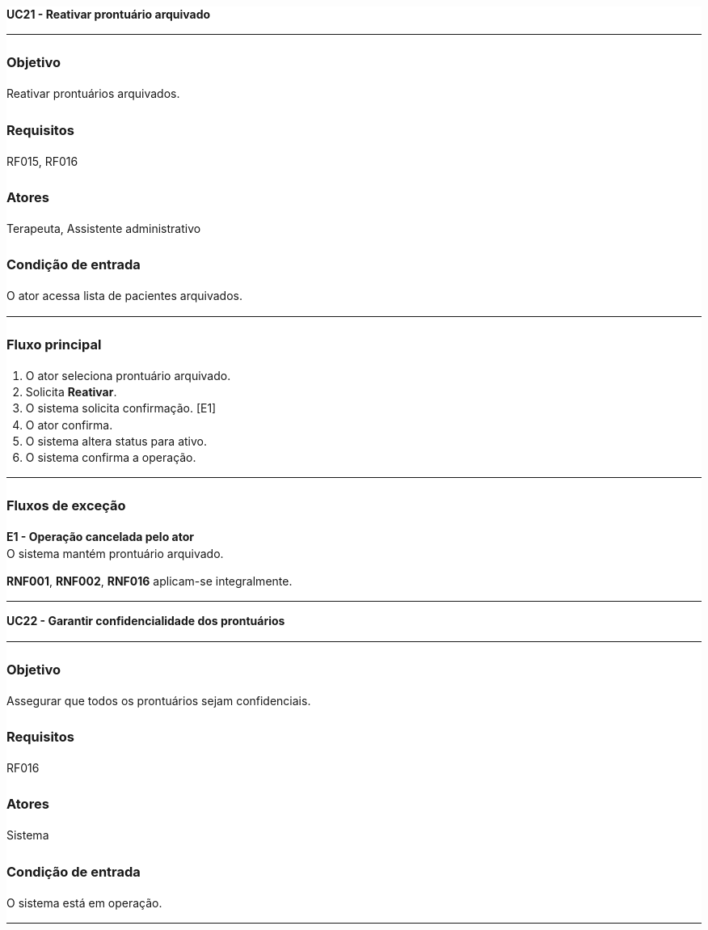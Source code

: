 
**UC21 - Reativar prontuário arquivado**

---

### Objetivo  
Reativar prontuários arquivados.

### Requisitos  
RF015, RF016

### Atores  
Terapeuta, Assistente administrativo

### Condição de entrada  
O ator acessa lista de pacientes arquivados.

---

### Fluxo principal  

1. O ator seleciona prontuário arquivado.  
2. Solicita **Reativar**.  
3. O sistema solicita confirmação. [E1]  
4. O ator confirma.  
5. O sistema altera status para ativo.  
6. O sistema confirma a operação.

---

### Fluxos de exceção  

**E1 - Operação cancelada pelo ator**  
O sistema mantém prontuário arquivado.

**RNF001**, **RNF002**, **RNF016** aplicam-se integralmente.

---

**UC22 - Garantir confidencialidade dos prontuários**

---

### Objetivo  
Assegurar que todos os prontuários sejam confidenciais.

### Requisitos  
RF016

### Atores  
Sistema

### Condição de entrada  
O sistema está em operação.

---
